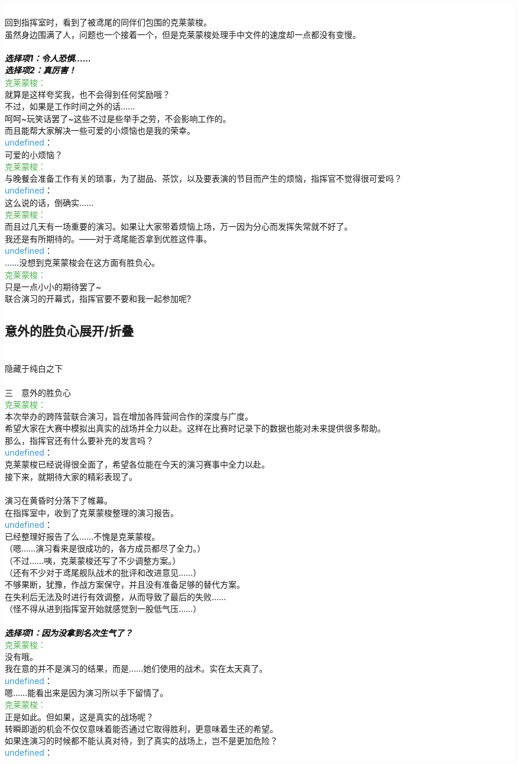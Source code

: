 <br/>
回到指挥室时，看到了被鸢尾的同伴们包围的克莱蒙梭。<br/>
虽然身边围满了人，问题也一个接着一个，但是克莱蒙梭处理手中文件的速度却一点都没有变慢。<br/>
<br/>
<i><b><span style="color:black;">选择项1：令人恐惧……</span></b></i><br/>
<i><b><span style="color:black;">选择项2：真厉害！</span></b></i><br/>
<span style="color:#4eb24e;">克莱蒙梭：</span><br/>
就算是这样夸奖我，也不会得到任何奖励哦？<br/>
不过，如果是工作时间之外的话……<br/>
呵呵~玩笑话罢了~这些不过是些举手之劳，不会影响工作的。<br/>
而且能帮大家解决一些可爱的小烦恼也是我的荣幸。<br/>
<span class="shikikanname" style="color:#3498DB;">undefined</span>：<br/>
可爱的小烦恼？<br/>
<span style="color:#4eb24e;">克莱蒙梭：</span><br/>
与晚餐会准备工作有关的琐事，为了甜品、茶饮，以及要表演的节目而产生的烦恼，指挥官不觉得很可爱吗？<br/>
<span class="shikikanname" style="color:#3498DB;">undefined</span>：<br/>
这么说的话，倒确实……<br/>
<span style="color:#4eb24e;">克莱蒙梭：</span><br/>
而且过几天有一场重要的演习。如果让大家带着烦恼上场，万一因为分心而发挥失常就不好了。<br/>
我还是有所期待的。——对于鸢尾能否拿到优胜这件事。<br/>
<span class="shikikanname" style="color:#3498DB;">undefined</span>：<br/>
……没想到克莱蒙梭会在这方面有胜负心。<br/>
<span style="color:#4eb24e;">克莱蒙梭：</span><br/>
只是一点小小的期待罢了~<br/>
联合演习的开幕式，指挥官要不要和我一起参加呢?<br/>
</p>

## 意外的胜负心展开/折叠

<p><br/>
隐藏于纯白之下<br/>
<br/>
三　意外的胜负心<br/>
<span style="color:#4eb24e;">克莱蒙梭：</span><br/>
本次举办的跨阵营联合演习，旨在增加各阵营间合作的深度与广度。<br/>
希望大家在大赛中模拟出真实的战场并全力以赴。这样在比赛时记录下的数据也能对未来提供很多帮助。<br/>
那么，指挥官还有什么要补充的发言吗？<br/>
<span class="shikikanname" style="color:#3498DB;">undefined</span>：<br/>
克莱蒙梭已经说得很全面了，希望各位能在今天的演习赛事中全力以赴。<br/>
接下来，就期待大家的精彩表现了。<br/>
<br/>
演习在黄昏时分落下了帷幕。<br/>
在指挥室中，收到了克莱蒙梭整理的演习报告。<br/>
<span class="shikikanname" style="color:#3498DB;">undefined</span>：<br/>
已经整理好报告了么……不愧是克莱蒙梭。<br/>
（嗯……演习看来是很成功的，各方成员都尽了全力。）<br/>
（不过……咦，克莱蒙梭还写了不少调整方案。）<br/>
（还有不少对于鸢尾舰队战术的批评和改进意见……）<br/>
不够果断，犹豫，作战方案保守，并且没有准备足够的替代方案。<br/>
在失利后无法及时进行有效调整，从而导致了最后的失败……<br/>
（怪不得从进到指挥室开始就感觉到一股低气压……）<br/>
<br/>
<i><b><span style="color:black;">选择项1：因为没拿到名次生气了？</span></b></i><br/>
<span style="color:#4eb24e;">克莱蒙梭：</span><br/>
没有哦。<br/>
我在意的并不是演习的结果，而是……她们使用的战术。实在太天真了。<br/>
<span class="shikikanname" style="color:#3498DB;">undefined</span>：<br/>
嗯……能看出来是因为演习所以手下留情了。<br/>
<span style="color:#4eb24e;">克莱蒙梭：</span><br/>
正是如此。但如果，这是真实的战场呢？<br/>
转瞬即逝的机会不仅仅意味着能否通过它取得胜利，更意味着生还的希望。<br/>
如果连演习的时候都不能认真对待，到了真实的战场上，岂不是更加危险？<br/>
<span class="shikikanname" style="color:#3498DB;">undefined</span>：<br/>